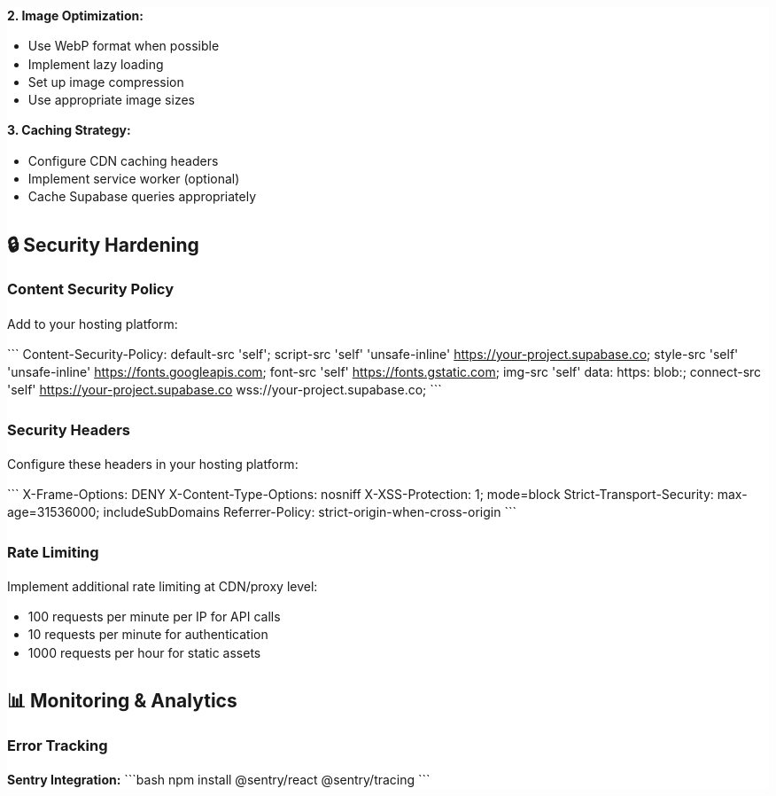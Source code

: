 **2. Image Optimization:**
- Use WebP format when possible
- Implement lazy loading
- Set up image compression
- Use appropriate image sizes

**3. Caching Strategy:**
- Configure CDN caching headers
- Implement service worker (optional)
- Cache Supabase queries appropriately

## 🔒 Security Hardening

### Content Security Policy

Add to your hosting platform:

\`\`\`
Content-Security-Policy: default-src 'self'; script-src 'self' 'unsafe-inline' https://your-project.supabase.co; style-src 'self' 'unsafe-inline' https://fonts.googleapis.com; font-src 'self' https://fonts.gstatic.com; img-src 'self' data: https: blob:; connect-src 'self' https://your-project.supabase.co wss://your-project.supabase.co;
\`\`\`

### Security Headers

Configure these headers in your hosting platform:

\`\`\`
X-Frame-Options: DENY
X-Content-Type-Options: nosniff
X-XSS-Protection: 1; mode=block
Strict-Transport-Security: max-age=31536000; includeSubDomains
Referrer-Policy: strict-origin-when-cross-origin
\`\`\`

### Rate Limiting

Implement additional rate limiting at CDN/proxy level:
- 100 requests per minute per IP for API calls
- 10 requests per minute for authentication
- 1000 requests per hour for static assets

## 📊 Monitoring & Analytics

### Error Tracking

**Sentry Integration:**
\`\`\`bash
npm install @sentry/react @sentry/tracing
\`\`\`

